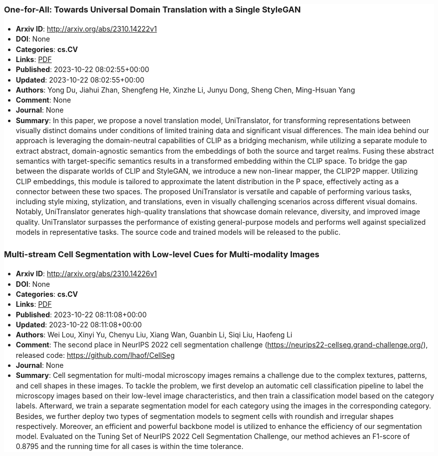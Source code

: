 

### One-for-All: Towards Universal Domain Translation with a Single StyleGAN
- **Arxiv ID**: http://arxiv.org/abs/2310.14222v1
- **DOI**: None
- **Categories**: **cs.CV**
- **Links**: [PDF](http://arxiv.org/pdf/2310.14222v1)
- **Published**: 2023-10-22 08:02:55+00:00
- **Updated**: 2023-10-22 08:02:55+00:00
- **Authors**: Yong Du, Jiahui Zhan, Shengfeng He, Xinzhe Li, Junyu Dong, Sheng Chen, Ming-Hsuan Yang
- **Comment**: None
- **Journal**: None
- **Summary**: In this paper, we propose a novel translation model, UniTranslator, for transforming representations between visually distinct domains under conditions of limited training data and significant visual differences. The main idea behind our approach is leveraging the domain-neutral capabilities of CLIP as a bridging mechanism, while utilizing a separate module to extract abstract, domain-agnostic semantics from the embeddings of both the source and target realms. Fusing these abstract semantics with target-specific semantics results in a transformed embedding within the CLIP space. To bridge the gap between the disparate worlds of CLIP and StyleGAN, we introduce a new non-linear mapper, the CLIP2P mapper. Utilizing CLIP embeddings, this module is tailored to approximate the latent distribution in the P space, effectively acting as a connector between these two spaces. The proposed UniTranslator is versatile and capable of performing various tasks, including style mixing, stylization, and translations, even in visually challenging scenarios across different visual domains. Notably, UniTranslator generates high-quality translations that showcase domain relevance, diversity, and improved image quality. UniTranslator surpasses the performance of existing general-purpose models and performs well against specialized models in representative tasks. The source code and trained models will be released to the public.



### Multi-stream Cell Segmentation with Low-level Cues for Multi-modality Images
- **Arxiv ID**: http://arxiv.org/abs/2310.14226v1
- **DOI**: None
- **Categories**: **cs.CV**
- **Links**: [PDF](http://arxiv.org/pdf/2310.14226v1)
- **Published**: 2023-10-22 08:11:08+00:00
- **Updated**: 2023-10-22 08:11:08+00:00
- **Authors**: Wei Lou, Xinyi Yu, Chenyu Liu, Xiang Wan, Guanbin Li, Siqi Liu, Haofeng Li
- **Comment**: The second place in NeurIPS 2022 cell segmentation challenge
  (https://neurips22-cellseg.grand-challenge.org/), released code:
  https://github.com/lhaof/CellSeg
- **Journal**: None
- **Summary**: Cell segmentation for multi-modal microscopy images remains a challenge due to the complex textures, patterns, and cell shapes in these images. To tackle the problem, we first develop an automatic cell classification pipeline to label the microscopy images based on their low-level image characteristics, and then train a classification model based on the category labels. Afterward, we train a separate segmentation model for each category using the images in the corresponding category. Besides, we further deploy two types of segmentation models to segment cells with roundish and irregular shapes respectively. Moreover, an efficient and powerful backbone model is utilized to enhance the efficiency of our segmentation model. Evaluated on the Tuning Set of NeurIPS 2022 Cell Segmentation Challenge, our method achieves an F1-score of 0.8795 and the running time for all cases is within the time tolerance.
